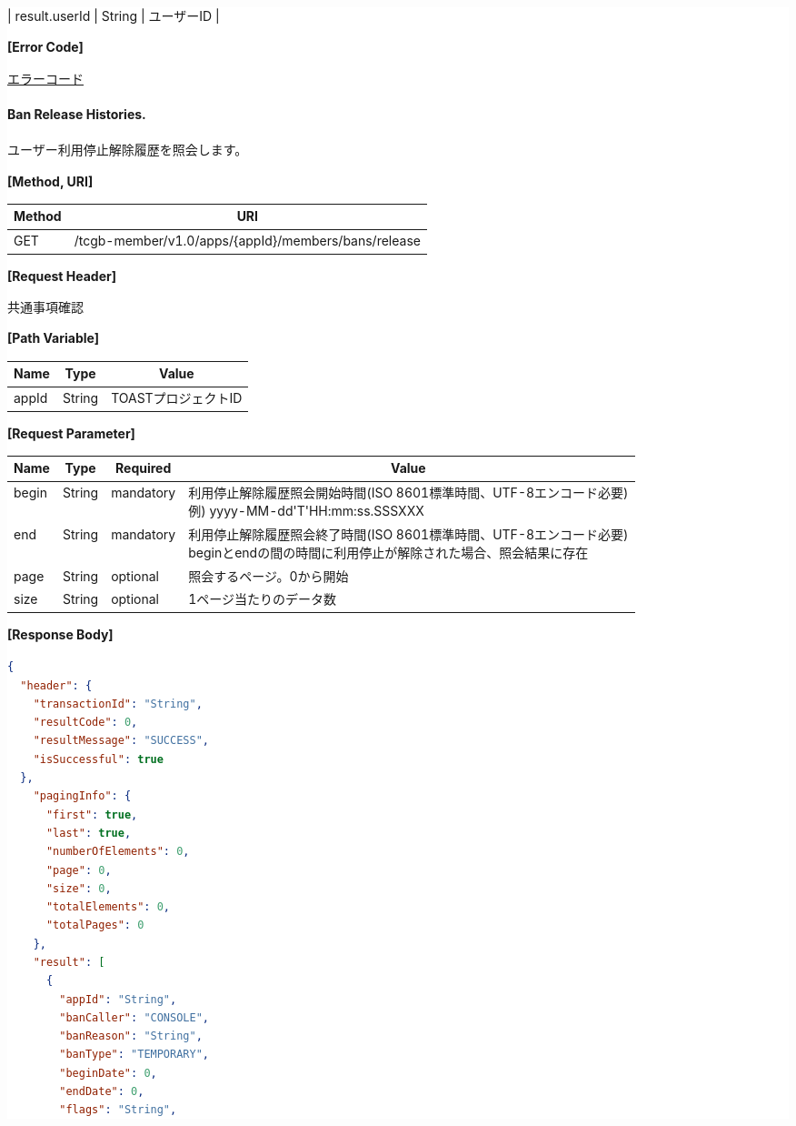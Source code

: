 | result.userId | String | ユーザーID |

**[Error Code]**

[エラーコード](./error-code/#server)

#### Ban Release Histories.

ユーザー利用停止解除履歴を照会します。

**[Method, URI]**

| Method | URI |
| --- | --- |
| GET | /tcgb-member/v1.0/apps/{appId}/members/bans/release |


**[Request Header]**

共通事項確認

**[Path Variable]**

| Name | Type | Value |
| --- | --- | --- |
| appId | String | TOASTプロジェクトID |


**[Request Parameter]**

| Name | Type | Required | Value |
| --- | --- | --- | --- |
| begin | String | mandatory | 利用停止解除履歴照会開始時間(ISO 8601標準時間、UTF-8エンコード必要) <br>例) yyyy-MM-dd'T'HH:mm:ss.SSSXXX |
| end | String | mandatory | 利用停止解除履歴照会終了時間(ISO 8601標準時間、UTF-8エンコード必要) <br>beginとendの間の時間に利用停止が解除された場合、照会結果に存在 |
| page | String | optional | 照会するページ。0から開始 |
| size | String | optional | 1ページ当たりのデータ数 |


**[Response Body]**

```json
{
  "header": {
    "transactionId": "String",
    "resultCode": 0,
    "resultMessage": "SUCCESS",
    "isSuccessful": true
  },
    "pagingInfo": {
      "first": true,
      "last": true,
      "numberOfElements": 0,
      "page": 0,
      "size": 0,
      "totalElements": 0,
      "totalPages": 0
    },
    "result": [
      {
        "appId": "String",
        "banCaller": "CONSOLE",
        "banReason": "String",
        "banType": "TEMPORARY",
        "beginDate": 0,
        "endDate": 0,
        "flags": "String",
```